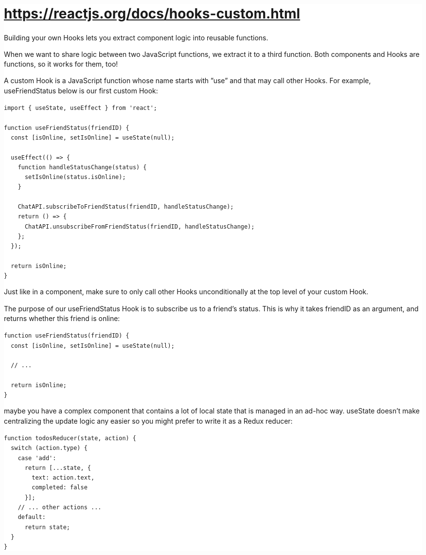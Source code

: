 # https://reactjs.org/docs/hooks-custom.html

Building your own Hooks lets you extract component logic into reusable functions.

When we want to share logic between two JavaScript functions, we extract it to a third function. Both components and Hooks are functions, so it works for them, too!

A custom Hook is a JavaScript function whose name starts with ”use” and that may call other Hooks. For example, useFriendStatus below is our first custom Hook:
```
import { useState, useEffect } from 'react';

function useFriendStatus(friendID) {
  const [isOnline, setIsOnline] = useState(null);

  useEffect(() => {
    function handleStatusChange(status) {
      setIsOnline(status.isOnline);
    }

    ChatAPI.subscribeToFriendStatus(friendID, handleStatusChange);
    return () => {
      ChatAPI.unsubscribeFromFriendStatus(friendID, handleStatusChange);
    };
  });

  return isOnline;
}
```

Just like in a component, make sure to only call other Hooks unconditionally at the top level of your custom Hook.

The purpose of our useFriendStatus Hook is to subscribe us to a friend’s status. This is why it takes friendID as an argument, and returns whether this friend is online:
```
function useFriendStatus(friendID) {
  const [isOnline, setIsOnline] = useState(null);

  // ...

  return isOnline;
}
```

maybe you have a complex component that contains a lot of local state that is managed in an ad-hoc way. useState doesn’t make centralizing the update logic any easier so you might prefer to write it as a Redux reducer:
```
function todosReducer(state, action) {
  switch (action.type) {
    case 'add':
      return [...state, {
        text: action.text,
        completed: false
      }];
    // ... other actions ...
    default:
      return state;
  }
}
```
